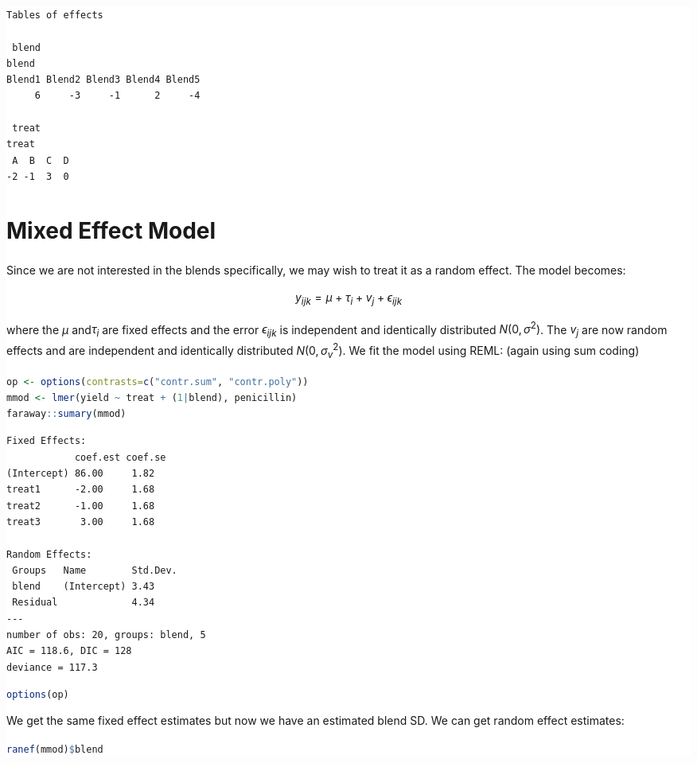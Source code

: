     Tables of effects

     blend 
    blend
    Blend1 Blend2 Blend3 Blend4 Blend5 
         6     -3     -1      2     -4 

     treat 
    treat
     A  B  C  D 
    -2 -1  3  0 

# Mixed Effect Model

Since we are not interested in the blends specifically, we may wish to
treat it as a random effect. The model becomes:

$$y_{ijk} = \mu + \tau_i + v_j + \epsilon_{ijk}$$

where the $\mu$ and$\tau_i$ are fixed effects and the error
$\epsilon_{ijk}$ is independent and identically distributed
$N(0,\sigma^2)$. The $v_j$ are now random effects and are independent
and identically distributed $N(0,\sigma^2_v)$. We fit the model using
REML: (again using sum coding)

``` r
op <- options(contrasts=c("contr.sum", "contr.poly"))
mmod <- lmer(yield ~ treat + (1|blend), penicillin)
faraway::sumary(mmod)
```

    Fixed Effects:
                coef.est coef.se
    (Intercept) 86.00     1.82  
    treat1      -2.00     1.68  
    treat2      -1.00     1.68  
    treat3       3.00     1.68  

    Random Effects:
     Groups   Name        Std.Dev.
     blend    (Intercept) 3.43    
     Residual             4.34    
    ---
    number of obs: 20, groups: blend, 5
    AIC = 118.6, DIC = 128
    deviance = 117.3 

``` r
options(op)
```

We get the same fixed effect estimates but now we have an estimated
blend SD. We can get random effect estimates:

``` r
ranef(mmod)$blend
```
